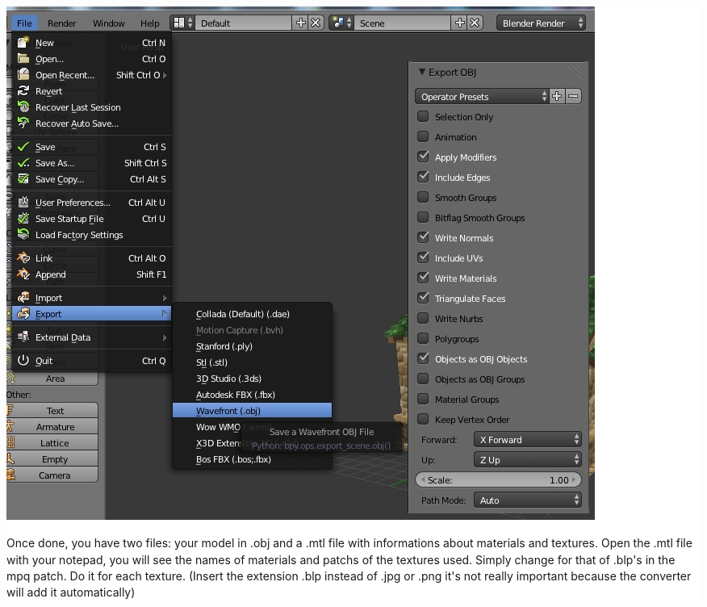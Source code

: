 ![10](images/wsk-10.jpg)

Once done, you have two files: your model in .obj and a .mtl file with informations about materials and textures. Open the .mtl file with your notepad, you will see the names of materials and patchs of the textures used. Simply change for that of .blp's in the mpq patch. Do it for each texture. (Insert the extension .blp instead of .jpg or .png it's not really important because the converter will add it automatically)
